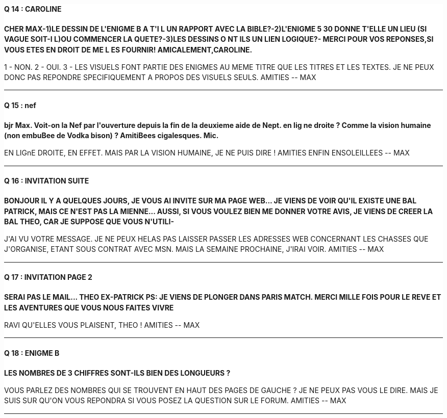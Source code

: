 
#### Q 14 : CAROLINE

**CHER MAX-1)LE DESSIN DE L'ENIGME B A T'I L UN RAPPORT
AVEC LA BIBLE?-2)L'ENIGME 5 30 DONNE T'ELLE UN LIEU (SI VAGUE SOIT-I
L)OU COMMENCER LA QUETE?-3)LES DESSINS O NT ILS UN LIEN LOGIQUE?-  MERCI
 POUR VOS  REPONSES,SI VOUS ETES EN DROIT DE ME  L ES FOURNIR!
AMICALEMENT,CAROLINE.**

1 - NON. 2 - OUI. 3 - LES VISUELS FONT PARTIE DES
ENIGMES     AU MEME TITRE QUE LES TITRES ET LES     TEXTES. JE NE PEUX
DONC PAS REPONDRE     SPECIFIQUEMENT A PROPOS DES VISUELS     SEULS.
AMITIES -- MAX

---

#### Q 15 : nef

**bjr Max. Voit-on la Nef par l'ouverture depuis la  fin
 de la deuxieme aide de Nept. en lig ne droite ? Comme la vision humaine
 (non  embuBee de Vodka bison) ? AmitiBees cigalesques. Mic.**

EN LIGnE DROITE, EN EFFET. MAIS PAR LA VISION HUMAINE, JE NE PUIS DIRE ! AMITIES ENFIN ENSOLEILLEES -- MAX

---

#### Q 16 : INVITATION     SUITE

**BONJOUR IL Y A QUELQUES JOURS, JE VOUS AI  INVITE SUR
MA PAGE WEB... JE VIENS DE VOIR QU'IL EXISTE UNE BAL    PATRICK, MAIS CE
 N'EST PAS LA MIENNE... AUSSI, SI VOUS VOULEZ BIEN ME DONNER     VOTRE
AVIS, JE VIENS DE CREER LA BAL     THEO, CAR JE SUPPOSE QUE VOUS
N'UTILI-**

J'AI VU VOTRE MESSAGE. JE NE PEUX HELAS PAS LAISSER
PASSER LES ADRESSES WEB CONCERNANT LES CHASSES QUE J'ORGANISE, ETANT
SOUS CONTRAT AVEC MSN. MAIS LA SEMAINE PROCHAINE, J'IRAI VOIR. AMITIES
-- MAX

---

#### Q 17 : INVITATION     PAGE 2

**SERAI PAS LE MAIL... THEO EX-PATRICK PS: JE VIENS DE
PLONGER DANS PARIS MATCH. MERCI MILLE FOIS POUR LE REVE     ET LES
AVENTURES QUE VOUS NOUS FAITES    VIVRE**

RAVI QU'ELLES VOUS PLAISENT, THEO ! AMITIES -- MAX

---

#### Q 18 : ENIGME B

**LES NOMBRES DE 3 CHIFFRES SONT-ILS BIEN  DES LONGUEURS ?**

VOUS PARLEZ DES NOMBRES QUI SE TROUVENT EN HAUT DES
PAGES DE GAUCHE ? JE NE  PEUX PAS VOUS LE DIRE. MAIS JE SUIS SUR QU'ON
VOUS REPONDRA SI VOUS POSEZ LA  QUESTION SUR LE FORUM. AMITIES -- MAX

---